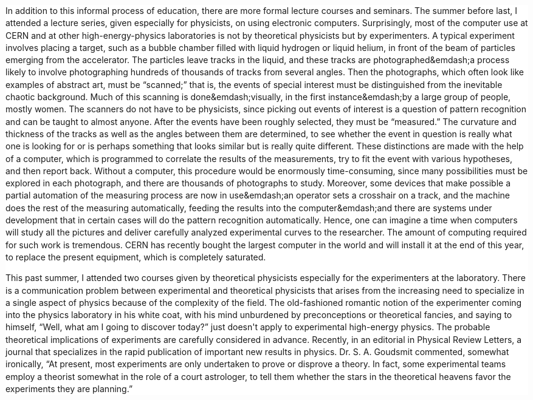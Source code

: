 
In addition to this informal process of education, there are more formal lecture courses and seminars. 
The summer before last, I attended a lecture series, given especially for physicists, on using electronic computers. 
Surprisingly, most of the computer use at CERN and at other high-energy-physics laboratories is not by theoretical physicists but by experimenters. 
A typical experiment involves placing a target, such as a bubble chamber filled with liquid hydrogen or liquid helium, in front of the beam of particles emerging from the accelerator. 
The particles leave tracks in the liquid, and these tracks are photographed&emdash;a process likely to involve photographing hundreds of thousands of tracks from several angles. 
Then the photographs, which often look like examples of abstract art, must be &ldquo;scanned;&rdquo; that is, the events of special interest must be distinguished from the inevitable chaotic background. 
Much of this scanning is done&emdash;visually, in the first instance&emdash;by a large group of people, mostly women. 
The scanners do not have to be physicists, since picking out events of interest is a question of pattern recognition and can be taught to almost anyone. 
After the events have been roughly selected, they must be &ldquo;measured.&rdquo;
The curvature and thickness of the tracks as well as the angles between them are determined, to see whether the event in question is really what one is looking for or is perhaps something that looks similar but is really quite different. 
These distinctions are made with the help of a computer, which is programmed to correlate the results of the measurements, try to fit the event with various hypotheses, and then report back. 
Without a computer, this procedure would be enormously time-consuming, since many possibilities must be explored in each photograph, and there are thousands of photographs to study. 
Moreover, some devices that make possible a partial automation of the measuring process are now in use&emdash;an operator sets a crosshair on a track, and the machine does the rest of the measuring automatically, feeding the results into the computer&emdash;and there are systems under development that in certain cases will do the pattern recognition automatically. 
Hence, one can imagine a time when computers will study all the pictures and deliver carefully analyzed experimental curves to the researcher. 
The amount of computing required for such work is tremendous. 
CERN has recently bought the largest computer in the world and will install it at the end of this year, to replace the present equipment, which is completely saturated. 


This past summer, I attended two courses given by theoretical physicists especially for the experimenters at the laboratory. 
There is a communication problem between experimental and theoretical physicists that arises from the increasing need to specialize in a single aspect of physics because of the complexity of the field. 
The old-fashioned romantic notion of the experimenter coming into the physics laboratory in his white coat, with his mind unburdened by preconceptions or theoretical fancies, and saying to himself, &ldquo;Well, what am I going to discover today?&rdquo; just doesn&#39;t apply to experimental high-energy physics. 
The probable theoretical implications of experiments are carefully considered in advance. 
Recently, in an editorial in Physical Review Letters, a journal that specializes in the rapid publication of important new results in physics. 
Dr. S. A. Goudsmit commented, somewhat ironically, &ldquo;At present, most experiments are only undertaken to prove or disprove a theory. 
In fact, some experimental teams employ a theorist somewhat in the role of a court astrologer, to tell them whether the stars in the theoretical heavens favor the experiments they are planning.&rdquo; 
